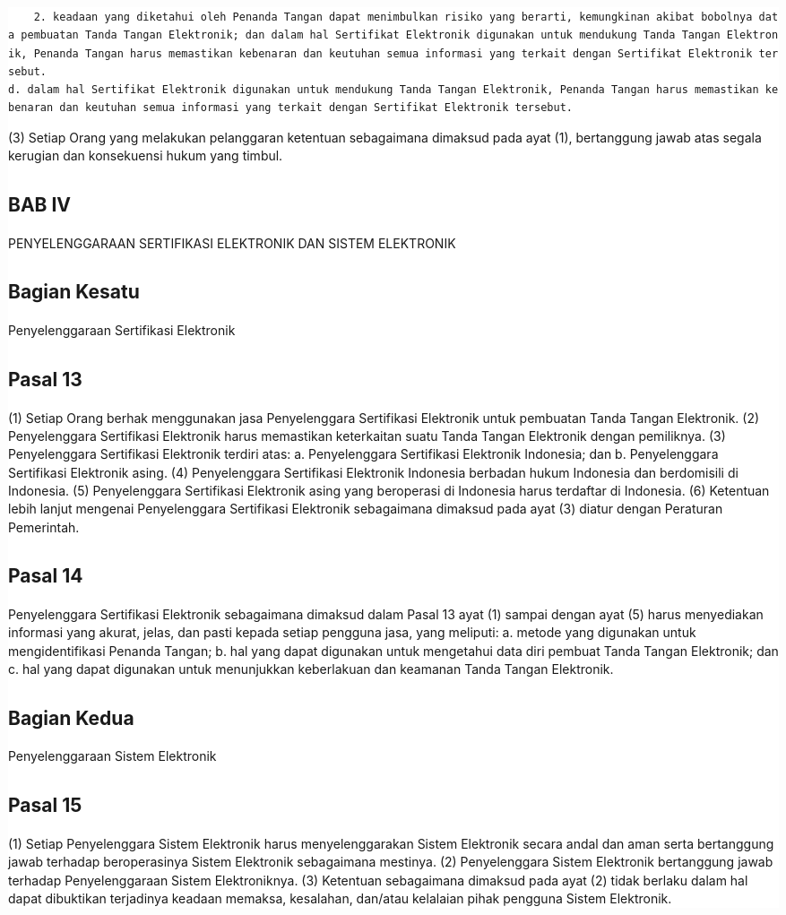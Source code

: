 		2. keadaan yang diketahui oleh Penanda Tangan dapat menimbulkan risiko yang berarti, kemungkinan akibat bobolnya data pembuatan Tanda Tangan Elektronik; dan dalam hal Sertifikat Elektronik digunakan untuk mendukung Tanda Tangan Elektronik, Penanda Tangan harus memastikan kebenaran dan keutuhan semua informasi yang terkait dengan Sertifikat Elektronik tersebut.
	d. dalam hal Sertifikat Elektronik digunakan untuk mendukung Tanda Tangan Elektronik, Penanda Tangan harus memastikan kebenaran dan keutuhan semua informasi yang terkait dengan Sertifikat Elektronik tersebut.
(3) Setiap Orang yang melakukan pelanggaran ketentuan sebagaimana dimaksud pada ayat (1), bertanggung jawab atas segala kerugian dan konsekuensi hukum yang timbul.

## BAB IV
PENYELENGGARAAN SERTIFIKASI ELEKTRONIK DAN SISTEM ELEKTRONIK

## Bagian Kesatu
Penyelenggaraan Sertifikasi Elektronik

## Pasal 13
(1) Setiap Orang berhak menggunakan jasa Penyelenggara Sertifikasi Elektronik untuk pembuatan Tanda Tangan Elektronik.
(2) Penyelenggara Sertifikasi Elektronik harus memastikan keterkaitan suatu Tanda Tangan Elektronik dengan pemiliknya.
(3) Penyelenggara Sertifikasi Elektronik terdiri atas:
	a. Penyelenggara Sertifikasi Elektronik Indonesia; dan
	b. Penyelenggara Sertifikasi Elektronik asing.
(4) Penyelenggara Sertifikasi Elektronik Indonesia berbadan hukum Indonesia dan berdomisili di Indonesia.
(5) Penyelenggara Sertifikasi Elektronik asing yang beroperasi di Indonesia harus terdaftar di Indonesia.
(6) Ketentuan lebih lanjut mengenai Penyelenggara Sertifikasi Elektronik sebagaimana dimaksud pada ayat (3) diatur dengan Peraturan Pemerintah.

## Pasal 14
Penyelenggara Sertifikasi Elektronik sebagaimana dimaksud dalam Pasal 13 ayat (1) sampai dengan ayat (5) harus menyediakan informasi yang akurat, jelas, dan pasti kepada setiap pengguna jasa, yang meliputi:
a. metode yang digunakan untuk mengidentifikasi Penanda Tangan;
b. hal yang dapat digunakan untuk mengetahui data diri pembuat Tanda Tangan Elektronik; dan
c. hal yang dapat digunakan untuk menunjukkan keberlakuan dan keamanan Tanda Tangan Elektronik.

## Bagian Kedua
Penyelenggaraan Sistem Elektronik

## Pasal 15
(1) Setiap Penyelenggara Sistem Elektronik harus menyelenggarakan Sistem Elektronik secara andal dan aman serta bertanggung jawab terhadap beroperasinya Sistem Elektronik sebagaimana mestinya.
(2) Penyelenggara Sistem Elektronik bertanggung jawab terhadap Penyelenggaraan Sistem Elektroniknya.
(3) Ketentuan sebagaimana dimaksud pada ayat (2) tidak berlaku dalam hal dapat dibuktikan terjadinya keadaan memaksa, kesalahan, dan/atau kelalaian pihak pengguna Sistem Elektronik.
